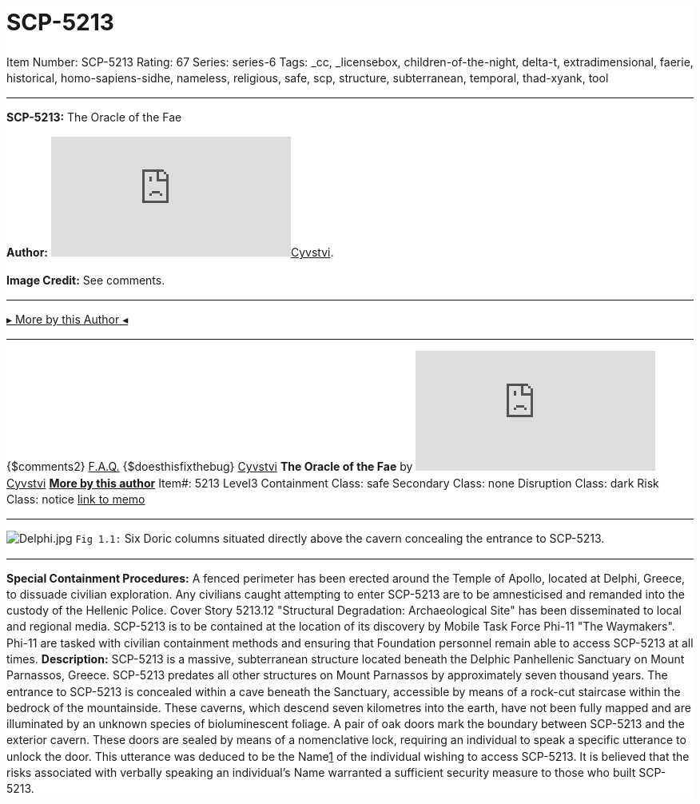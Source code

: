 # SCP-5213
Item Number: SCP-5213
Rating: 67
Series: series-6
Tags: _cc, _licensebox, children-of-the-night, delta-t, extradimensional, faerie, historical, homo-sapiens-sidhe, nameless, religious, safe, scp, structure, subterranean, temporal, thad-xyank, tool

---

**SCP-5213:** The Oracle of the Fae  
  
**Author:** [![Cyvstvi](https://www.wikidot.com/avatar.php?userid=6004508&amp;size=small&amp;timestamp=1746391210)](http://www.wikidot.com/user:info/cyvstvi)[Cyvstvi](http://www.wikidot.com/user:info/cyvstvi).  
  
**Image Credit:** See comments.
* * *
[▸ More by this Author ◂](http://www.scp-wiki.wikidot.com/cyvstvi-s-author-page)
* * *
{$comments2}
[F.A.Q.](https://scp-wiki.wikidot.com/component:info-ayers)
{$doesthisfixthebug}
[Cyvstvi](javascript:;)
**The Oracle of the Fae** by [![Cyvstvi](https://www.wikidot.com/avatar.php?userid=6004508&amp;size=small&amp;timestamp=1746391210)](http://www.wikidot.com/user:info/cyvstvi)[Cyvstvi](http://www.wikidot.com/user:info/cyvstvi)
**[More by this author](http://www.scpwiki.com/cyvstvi-s-author-page)**
Item#: 5213
Level3
Containment Class:
safe
Secondary Class:
none
Disruption Class:
dark
Risk Class:
notice
[link to memo](/classification-committee-memo)  

* * *
![Delphi.jpg](https://scp-wiki.wdfiles.com/local--files/scp-5213/Delphi.jpg)
`Fig 1.1:` Six Doric columns situated directly above the cavern concealing the entrance to SCP-5213.
* * *
**Special Containment Procedures:** A fenced perimeter has been erected around the Temple of Apollo, located at Delphi, Greece, to dissuade civilian exploration. Any civilians caught attempting to enter SCP-5213 are to be amnesticised and remanded into the custody of the Hellenic Police. Cover Story 5213.12 "Structural Degradation: Archaeological Site" has been disseminated to local and regional media.
SCP-5213 is to be contained at the location of its discovery by Mobile Task Force Phi-11 "The Waymakers". Phi-11 are tasked with civilian containment methods and ensuring that Foundation personnel remain able to access SCP-5213 at all times.
**Description:** SCP-5213 is a massive, subterranean structure located beneath the Delphic Panhellenic Sanctuary on Mount Parnassos, Greece. SCP-5213 predates all other structures on Mount Parnassos by approximately seven thousand years. The entrance to SCP-5213 is concealed within a cave beneath the Sanctuary, accessible by means of a rock-cut staircase within the bedrock of the mountainside. These caverns, which descend seven kilometres into the earth, have not been fully mapped and are illuminated by an unknown species of bioluminescent foliage.
A pair of oak doors mark the boundary between SCP-5213 and the exterior cavern. These doors are sealed by means of a nomenclative lock, requiring an individual to speak a specific utterance to unlock the door. This utterance was deduced to be the Name[1](javascript:;) of the individual wishing to access SCP-5213. It is believed that the risks associated with verbally speaking an individual’s Name warranted a sufficient security measure to those who built SCP-5213.